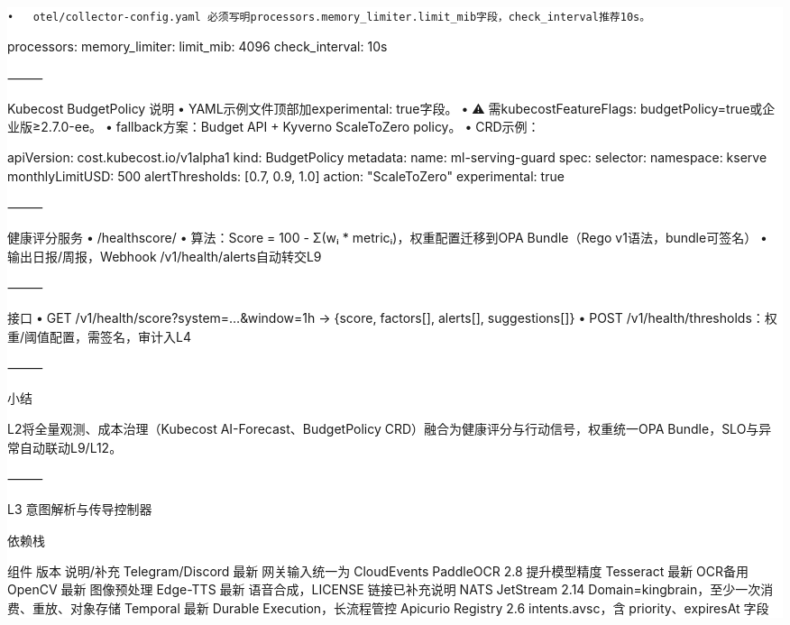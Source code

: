 	•	otel/collector-config.yaml 必须写明processors.memory_limiter.limit_mib字段，check_interval推荐10s。

processors:
  memory_limiter:
    limit_mib: 4096
    check_interval: 10s


⸻

Kubecost BudgetPolicy 说明
	•	YAML示例文件顶部加experimental: true字段。
	•	⚠️ 需kubecostFeatureFlags: budgetPolicy=true或企业版≥2.7.0-ee。
	•	fallback方案：Budget API + Kyverno ScaleToZero policy。
	•	CRD示例：

apiVersion: cost.kubecost.io/v1alpha1
kind: BudgetPolicy
metadata:
  name: ml-serving-guard
spec:
  selector:
    namespace: kserve
  monthlyLimitUSD: 500
  alertThresholds: [0.7, 0.9, 1.0]
  action: "ScaleToZero"
experimental: true


⸻

健康评分服务
	•	/healthscore/
	•	算法：Score = 100 - Σ(wᵢ * metricᵢ)，权重配置迁移到OPA Bundle（Rego v1语法，bundle可签名）
	•	输出日报/周报，Webhook /v1/health/alerts自动转交L9

⸻

接口
	•	GET /v1/health/score?system=…&window=1h → {score, factors[], alerts[], suggestions[]}
	•	POST /v1/health/thresholds：权重/阈值配置，需签名，审计入L4

⸻

小结

L2将全量观测、成本治理（Kubecost AI-Forecast、BudgetPolicy CRD）融合为健康评分与行动信号，权重统一OPA Bundle，SLO与异常自动联动L9/L12。

⸻

L3 意图解析与传导控制器

依赖栈

组件	版本	说明/补充
Telegram/Discord	最新	网关输入统一为 CloudEvents
PaddleOCR	2.8	提升模型精度
Tesseract	最新	OCR备用
OpenCV	最新	图像预处理
Edge-TTS	最新	语音合成，LICENSE 链接已补充说明
NATS JetStream	2.14	Domain=kingbrain，至少一次消费、重放、对象存储
Temporal	最新	Durable Execution，长流程管控
Apicurio Registry	2.6	intents.avsc，含 priority、expiresAt 字段
